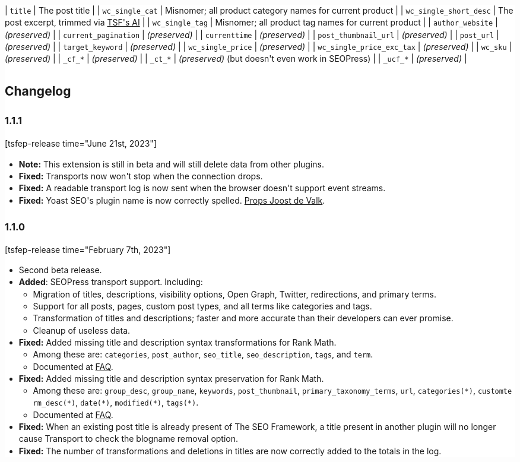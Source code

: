 | `title`                   | The post title                                                    |
| `wc_single_cat`           | Misnomer; all product category names for current product          |
| `wc_single_short_desc`    | The post excerpt, trimmed via [TSF's AI](https://tsf.fyi/kb/a/65) |
| `wc_single_tag`           | Misnomer; all product tag names for current product               |
| `author_website`          | _(preserved)_                                                     |
| `current_pagination`      | _(preserved)_                                                     |
| `currenttime`             | _(preserved)_                                                     |
| `post_thumbnail_url`      | _(preserved)_                                                     |
| `post_url`                | _(preserved)_                                                     |
| `target_keyword`          | _(preserved)_                                                     |
| `wc_single_price`         | _(preserved)_                                                     |
| `wc_single_price_exc_tax` | _(preserved)_                                                     |
| `wc_sku`                  | _(preserved)_                                                     |
| `_cf_*`                   | _(preserved)_                                                     |
| `_ct_*`                   | _(preserved)_ (but doesn't even work in SEOPress)                 |
| `_ucf_*`                  | _(preserved)_                                                     |

## Changelog

### 1.1.1

[tsfep-release time="June 21st, 2023"]

* **Note:** This extension is still in beta and will still delete data from other plugins.
* **Fixed:** Transports now won't stop when the connection drops.
* **Fixed:** A readable transport log is now sent when the browser doesn't support event streams.
* **Fixed:** Yoast SEO's plugin name is now correctly spelled. [Props Joost de Valk](https://github.com/sybrew/The-SEO-Framework-Extension-Manager/pull/73).

### 1.1.0

[tsfep-release time="February 7th, 2023"]

* Second beta release.
* **Added**: SEOPress transport support. Including:
	* Migration of titles, descriptions, visibility options, Open Graph, Twitter, redirections, and primary terms.
	* Support for all posts, pages, custom post types, and all terms like categories and tags.
	* Transformation of titles and descriptions; faster and more accurate than their developers can ever promise.
	* Cleanup of useless data.
* **Fixed:** Added missing title and description syntax transformations for Rank Math.
	* Among these are: `categories`, `post_author`, `seo_title`, `seo_description`, `tags`, and `term`.
	* Documented at [FAQ](#faq/rank-math-transformations).
* **Fixed:** Added missing title and description syntax preservation for Rank Math.
	* Among these are: `group_desc`, `group_name`, `keywords`, `post_thumbnail`, `primary_taxonomy_terms`, `url`, `categories(*)`,  `customterm_desc(*)`, `date(*)`, `modified(*)`, `tags(*)`.
	* Documented at [FAQ](#faq/rank-math-transformations).
* **Fixed:** When an existing post title is already present of The SEO Framework, a title present in another plugin will no longer cause Transport to check the blogname removal option.
* **Fixed:** The number of transformations and deletions in titles are now correctly added to the totals in the log.
